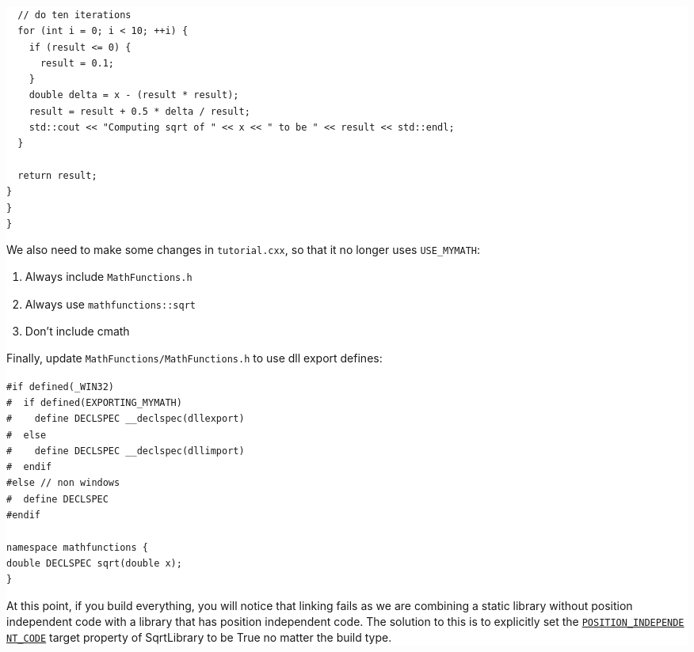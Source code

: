       // do ten iterations
      for (int i = 0; i < 10; ++i) {
        if (result <= 0) {
          result = 0.1;
        }
        double delta = x - (result * result);
        result = result + 0.5 * delta / result;
        std::cout << "Computing sqrt of " << x << " to be " << result << std::endl;
      }
    
      return result;
    }
    }
    }
    

We also need to make some changes in `tutorial.cxx`, so that it no longer uses
`USE_MYMATH`:

  1. Always include `MathFunctions.h`

  2. Always use `mathfunctions::sqrt`

  3. Don’t include cmath

Finally, update `MathFunctions/MathFunctions.h` to use dll export defines:

    
    
    #if defined(_WIN32)
    #  if defined(EXPORTING_MYMATH)
    #    define DECLSPEC __declspec(dllexport)
    #  else
    #    define DECLSPEC __declspec(dllimport)
    #  endif
    #else // non windows
    #  define DECLSPEC
    #endif
    
    namespace mathfunctions {
    double DECLSPEC sqrt(double x);
    }
    

At this point, if you build everything, you will notice that linking fails as
we are combining a static library without position independent code with a
library that has position independent code. The solution to this is to
explicitly set the
[`POSITION_INDEPENDENT_CODE`](../../prop_tgt/POSITION_INDEPENDENT_CODE.html#prop_tgt:POSITION_INDEPENDENT_CODE
"POSITION_INDEPENDENT_CODE") target property of SqrtLibrary to be True no
matter the build type.
